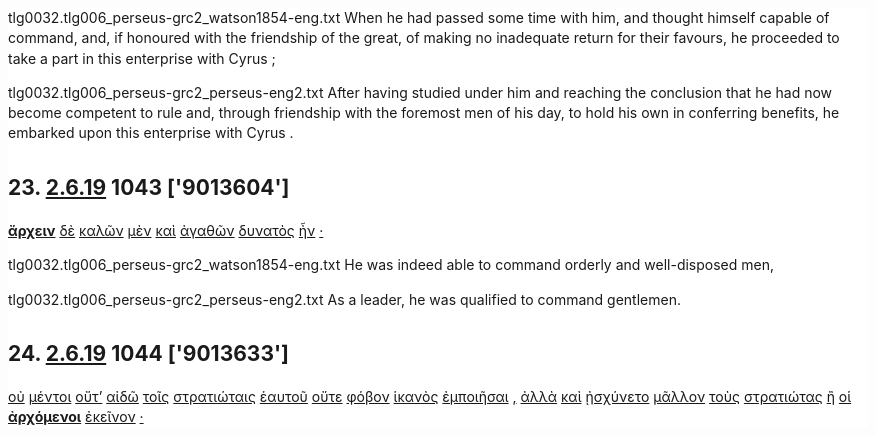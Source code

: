 
tlg0032.tlg006_perseus-grc2_watson1854-eng.txt When he had passed some time with him, and thought himself capable of command, and, if honoured with the friendship of the great, of making no inadequate return for their favours, he proceeded to take a part in this enterprise with Cyrus ; 

tlg0032.tlg006_perseus-grc2_perseus-eng2.txt After having studied under him and reaching the conclusion that he had now become competent to rule and, through friendship with the foremost men of his day, to hold his own in conferring benefits, he embarked upon this enterprise with  Cyrus . 

## 23. [2.6.19](https://beyond-translation.perseus.org/reader/urn:cts:greekLit:tlg0032.tlg006.perseus-grc2:2.6.19?mode=syntax-trees) 1043 ['9013604']
**[ἄρχειν](https://atlas-test.fly.dev/morphology/lemmas/?lang=grc&q=ἄρχω "ἄρχω v--pna--- (to be first) to rule, to begin")** [δὲ](https://atlas-test.fly.dev/morphology/lemmas/?lang=grc&q=δέ "δέ b-------- but") [καλῶν](https://atlas-test.fly.dev/morphology/lemmas/?lang=grc&q=καλός "καλός a-p---ng- beautiful") [μὲν](https://atlas-test.fly.dev/morphology/lemmas/?lang=grc&q=μέν "μέν d-------- on the one hand, on the other hand") [καὶ](https://atlas-test.fly.dev/morphology/lemmas/?lang=grc&q=καί "καί b-------- and, also") [ἀγαθῶν](https://atlas-test.fly.dev/morphology/lemmas/?lang=grc&q=ἀγαθός "ἀγαθός a-p---ng- good") [δυνατὸς](https://atlas-test.fly.dev/morphology/lemmas/?lang=grc&q=δυνατός "δυνατός a-s---mn- strong, mighty, able") [ἦν](https://atlas-test.fly.dev/morphology/lemmas/?lang=grc&q=εἰμί "εἰμί v3siia--- to be") [·](https://atlas-test.fly.dev/morphology/lemmas/?lang=grc&q=· "· u-------- NoDef") 


tlg0032.tlg006_perseus-grc2_watson1854-eng.txt He was indeed able to command orderly and well-disposed men, 

tlg0032.tlg006_perseus-grc2_perseus-eng2.txt As a leader, he was qualified to command gentlemen. 

## 24. [2.6.19](https://beyond-translation.perseus.org/reader/urn:cts:greekLit:tlg0032.tlg006.perseus-grc2:2.6.19?mode=syntax-trees) 1044 ['9013633']
[οὐ](https://atlas-test.fly.dev/morphology/lemmas/?lang=grc&q=οὐ "οὐ d-------- not") [μέντοι](https://atlas-test.fly.dev/morphology/lemmas/?lang=grc&q=μέντοι "μέντοι d-------- however, nevertheless; of course (answers)") [οὔτ’](https://atlas-test.fly.dev/morphology/lemmas/?lang=grc&q=οὔτε "οὔτε b-------- neither / nor") [αἰδῶ](https://atlas-test.fly.dev/morphology/lemmas/?lang=grc&q=αἰδώς "αἰδώς n-s---fa- a sense of shame, shame, modesty, self-respect") [τοῖς](https://atlas-test.fly.dev/morphology/lemmas/?lang=grc&q=ὁ "ὁ l-p---md- the") [στρατιώταις](https://atlas-test.fly.dev/morphology/lemmas/?lang=grc&q=στρατιώτης "στρατιώτης n-p---md- a citizen bound to military service") [ἑαυτοῦ](https://atlas-test.fly.dev/morphology/lemmas/?lang=grc&q=ἑαυτοῦ "ἑαυτοῦ p-s---mg- himself, herself, themselves") [οὔτε](https://atlas-test.fly.dev/morphology/lemmas/?lang=grc&q=οὔτε "οὔτε b-------- neither / nor") [φόβον](https://atlas-test.fly.dev/morphology/lemmas/?lang=grc&q=φόβος "φόβος n-s---ma- fear, panic, flight") [ἱκανὸς](https://atlas-test.fly.dev/morphology/lemmas/?lang=grc&q=ἱκανός "ἱκανός a-s---mn- becoming, befitting, sufficing") [ἐμποιῆσαι](https://atlas-test.fly.dev/morphology/lemmas/?lang=grc&q=ἐμποιέω "ἐμποιέω v--ana--- to make in") [,](https://atlas-test.fly.dev/morphology/lemmas/?lang=grc&q=, ", u-------- NoDef") [ἀλλὰ](https://atlas-test.fly.dev/morphology/lemmas/?lang=grc&q=ἀλλά "ἀλλά b-------- otherwise, but") [καὶ](https://atlas-test.fly.dev/morphology/lemmas/?lang=grc&q=καί "καί b-------- and, also") [ᾐσχύνετο](https://atlas-test.fly.dev/morphology/lemmas/?lang=grc&q=αἰσχύνω "αἰσχύνω v3siie--- to make ugly, disfigure, mar") [μᾶλλον](https://atlas-test.fly.dev/morphology/lemmas/?lang=grc&q=μάλα "μάλα d-------c very, very much, exceedingly") [τοὺς](https://atlas-test.fly.dev/morphology/lemmas/?lang=grc&q=ὁ "ὁ l-p---ma- the") [στρατιώτας](https://atlas-test.fly.dev/morphology/lemmas/?lang=grc&q=στρατιώτης "στρατιώτης n-p---ma- a citizen bound to military service") [ἢ](https://atlas-test.fly.dev/morphology/lemmas/?lang=grc&q=ἤ "ἤ b-------- either..or; than") [οἱ](https://atlas-test.fly.dev/morphology/lemmas/?lang=grc&q=ὁ "ὁ l-p---mn- the") **[ἀρχόμενοι](https://atlas-test.fly.dev/morphology/lemmas/?lang=grc&q=ἄρχω "ἄρχω v-pppemn- (to be first) to rule, to begin")** [ἐκεῖνον](https://atlas-test.fly.dev/morphology/lemmas/?lang=grc&q=ἐκεῖνος "ἐκεῖνος a-s---ma- that over there, that") [·](https://atlas-test.fly.dev/morphology/lemmas/?lang=grc&q=· "· u-------- NoDef") 
